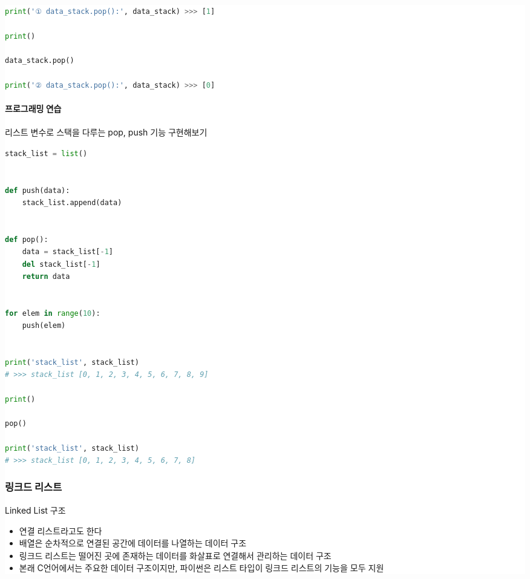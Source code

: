 ```py
print('① data_stack.pop():', data_stack) >>> [1]

print()

data_stack.pop()

print('② data_stack.pop():', data_stack) >>> [0]


```

#### 프로그래밍 연습

리스트 변수로 스택을 다루는 pop, push 기능 구현해보기

```py
stack_list = list()


def push(data):
    stack_list.append(data)


def pop():
    data = stack_list[-1]
    del stack_list[-1]
    return data


for elem in range(10):
    push(elem)


print('stack_list', stack_list)
# >>> stack_list [0, 1, 2, 3, 4, 5, 6, 7, 8, 9]

print()

pop()

print('stack_list', stack_list)
# >>> stack_list [0, 1, 2, 3, 4, 5, 6, 7, 8]
```

### 링크드 리스트

Linked List 구조

- 연결 리스트라고도 한다
- 배열은 순차적으로 연결된 공간에 데이터를 나열하는 데이터 구조
- 링크드 리스트는 떨어진 곳에 존재하는 데이터를 화살표로 연결해서 관리하는 데이터 구조
- 본래 C언어에서는 주요한 데이터 구조이지만, 파이썬은 리스트 타입이 링크드 리스트의 기능을 모두 지원
